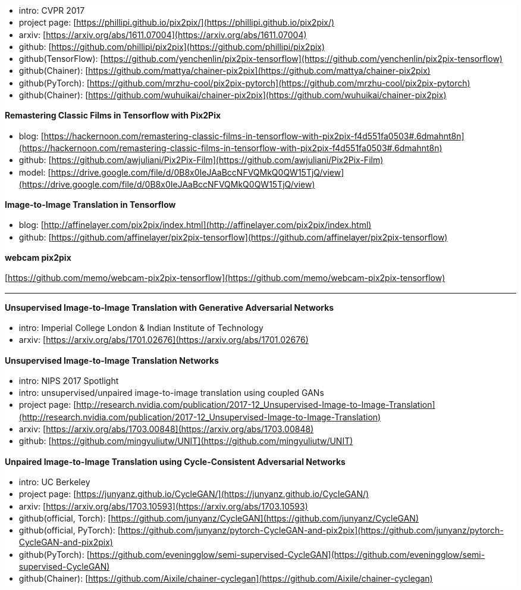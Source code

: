 - intro: CVPR 2017
- project page: [https://phillipi.github.io/pix2pix/](https://phillipi.github.io/pix2pix/)
- arxiv: [https://arxiv.org/abs/1611.07004](https://arxiv.org/abs/1611.07004)
- github: [https://github.com/phillipi/pix2pix](https://github.com/phillipi/pix2pix)
- github(TensorFlow): [https://github.com/yenchenlin/pix2pix-tensorflow](https://github.com/yenchenlin/pix2pix-tensorflow)
- github(Chainer): [https://github.com/mattya/chainer-pix2pix](https://github.com/mattya/chainer-pix2pix)
- github(PyTorch): [https://github.com/mrzhu-cool/pix2pix-pytorch](https://github.com/mrzhu-cool/pix2pix-pytorch)
- github(Chainer): [https://github.com/wuhuikai/chainer-pix2pix](https://github.com/wuhuikai/chainer-pix2pix)

**Remastering Classic Films in Tensorflow with Pix2Pix**

- blog: [https://hackernoon.com/remastering-classic-films-in-tensorflow-with-pix2pix-f4d551fa0503#.6dmahnt8n](https://hackernoon.com/remastering-classic-films-in-tensorflow-with-pix2pix-f4d551fa0503#.6dmahnt8n)
- github: [https://github.com/awjuliani/Pix2Pix-Film](https://github.com/awjuliani/Pix2Pix-Film)
- model: [https://drive.google.com/file/d/0B8x0IeJAaBccNFVQMkQ0QW15TjQ/view](https://drive.google.com/file/d/0B8x0IeJAaBccNFVQMkQ0QW15TjQ/view)

**Image-to-Image Translation in Tensorflow**

- blog: [http://affinelayer.com/pix2pix/index.html](http://affinelayer.com/pix2pix/index.html)
- github: [https://github.com/affinelayer/pix2pix-tensorflow](https://github.com/affinelayer/pix2pix-tensorflow)

**webcam pix2pix**

[https://github.com/memo/webcam-pix2pix-tensorflow](https://github.com/memo/webcam-pix2pix-tensorflow)

---

**Unsupervised Image-to-Image Translation with Generative Adversarial Networks**

- intro: Imperial College London & Indian Institute of Technology
- arxiv: [https://arxiv.org/abs/1701.02676](https://arxiv.org/abs/1701.02676)

**Unsupervised Image-to-Image Translation Networks**

- intro: NIPS 2017 Spotlight
- intro: unsupervised/unpaired image-to-image translation using coupled GANs
- project page: [http://research.nvidia.com/publication/2017-12_Unsupervised-Image-to-Image-Translation](http://research.nvidia.com/publication/2017-12_Unsupervised-Image-to-Image-Translation)
- arxiv: [https://arxiv.org/abs/1703.00848](https://arxiv.org/abs/1703.00848)
- github: [https://github.com/mingyuliutw/UNIT](https://github.com/mingyuliutw/UNIT)

**Unpaired Image-to-Image Translation using Cycle-Consistent Adversarial Networks**

- intro: UC Berkeley
- project page: [https://junyanz.github.io/CycleGAN/](https://junyanz.github.io/CycleGAN/)
- arxiv: [https://arxiv.org/abs/1703.10593](https://arxiv.org/abs/1703.10593)
- github(official, Torch): [https://github.com/junyanz/CycleGAN](https://github.com/junyanz/CycleGAN)
- github(official, PyTorch): [https://github.com/junyanz/pytorch-CycleGAN-and-pix2pix](https://github.com/junyanz/pytorch-CycleGAN-and-pix2pix)
- github(PyTorch): [https://github.com/eveningglow/semi-supervised-CycleGAN](https://github.com/eveningglow/semi-supervised-CycleGAN)
- github(Chainer): [https://github.com/Aixile/chainer-cyclegan](https://github.com/Aixile/chainer-cyclegan)
